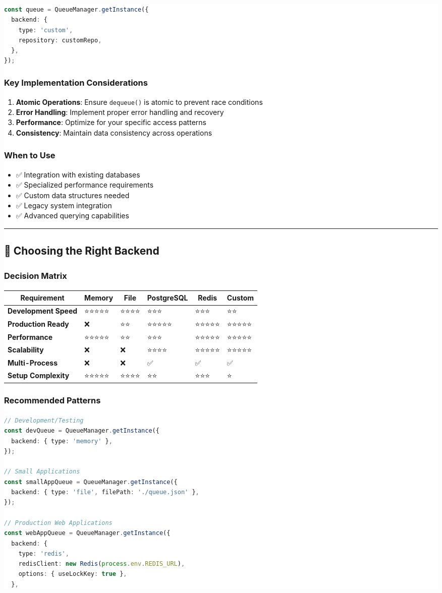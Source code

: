 ```typescript
const queue = QueueManager.getInstance({
  backend: {
    type: 'custom',
    repository: customRepo,
  },
});
```

### Key Implementation Considerations

1. **Atomic Operations**: Ensure `dequeue()` is atomic to prevent race conditions
2. **Error Handling**: Implement proper error handling and recovery
3. **Performance**: Optimize for your specific access patterns
4. **Consistency**: Maintain data consistency across operations

### When to Use

- ✅ Integration with existing databases
- ✅ Specialized performance requirements
- ✅ Custom data structures needed
- ✅ Legacy system integration
- ✅ Advanced querying capabilities



---

## 🔧 Choosing the Right Backend

### Decision Matrix

| Requirement           | Memory     | File     | PostgreSQL | Redis      | Custom     |
| --------------------- | ---------- | -------- | ---------- | ---------- | ---------- |
| **Development Speed** | ⭐⭐⭐⭐⭐ | ⭐⭐⭐⭐ | ⭐⭐⭐     | ⭐⭐⭐     | ⭐⭐       |
| **Production Ready**  | ❌         | ⭐⭐     | ⭐⭐⭐⭐⭐ | ⭐⭐⭐⭐⭐ | ⭐⭐⭐⭐⭐ |
| **Performance**       | ⭐⭐⭐⭐⭐ | ⭐⭐     | ⭐⭐⭐     | ⭐⭐⭐⭐⭐ | ⭐⭐⭐⭐⭐ |
| **Scalability**       | ❌         | ❌       | ⭐⭐⭐⭐   | ⭐⭐⭐⭐⭐ | ⭐⭐⭐⭐⭐ |
| **Multi-Process**     | ❌         | ❌       | ✅         | ✅         | ✅         |
| **Setup Complexity**  | ⭐⭐⭐⭐⭐ | ⭐⭐⭐⭐ | ⭐⭐       | ⭐⭐⭐     | ⭐         |

### Recommended Patterns

```typescript
// Development/Testing
const devQueue = QueueManager.getInstance({
  backend: { type: 'memory' },
});

// Small Applications
const smallAppQueue = QueueManager.getInstance({
  backend: { type: 'file', filePath: './queue.json' },
});

// Production Web Applications
const webAppQueue = QueueManager.getInstance({
  backend: {
    type: 'redis',
    redisClient: new Redis(process.env.REDIS_URL),
    options: { useLockKey: true },
  },
```